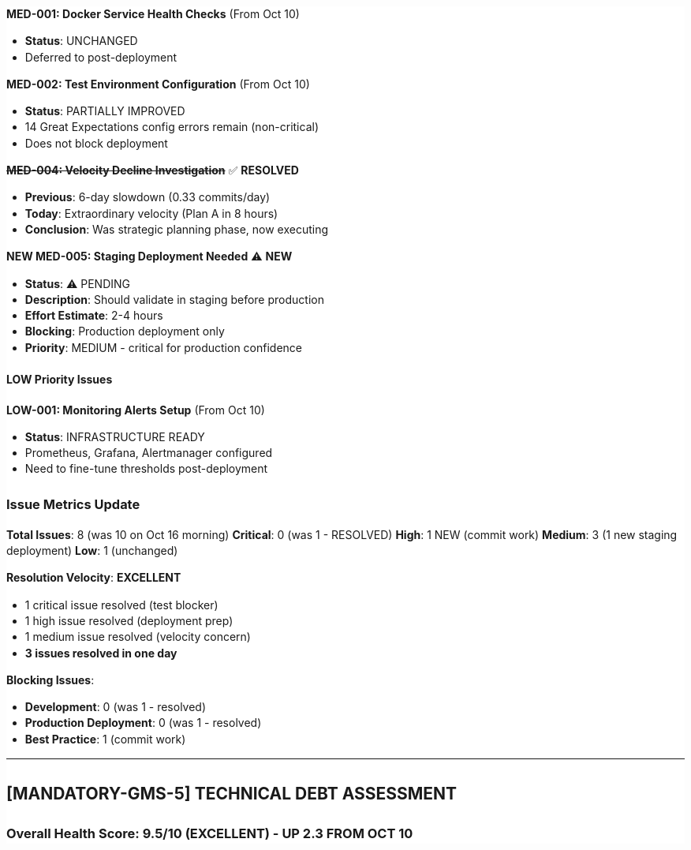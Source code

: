 **MED-001: Docker Service Health Checks** (From Oct 10)
- **Status**: UNCHANGED
- Deferred to post-deployment

**MED-002: Test Environment Configuration** (From Oct 10)
- **Status**: PARTIALLY IMPROVED
- 14 Great Expectations config errors remain (non-critical)
- Does not block deployment

**~~MED-004: Velocity Decline Investigation~~** ✅ **RESOLVED**
- **Previous**: 6-day slowdown (0.33 commits/day)
- **Today**: Extraordinary velocity (Plan A in 8 hours)
- **Conclusion**: Was strategic planning phase, now executing

**NEW MED-005: Staging Deployment Needed** ⚠️ **NEW**
- **Status**: ⚠️ PENDING
- **Description**: Should validate in staging before production
- **Effort Estimate**: 2-4 hours
- **Blocking**: Production deployment only
- **Priority**: MEDIUM - critical for production confidence

#### LOW Priority Issues

**LOW-001: Monitoring Alerts Setup** (From Oct 10)
- **Status**: INFRASTRUCTURE READY
- Prometheus, Grafana, Alertmanager configured
- Need to fine-tune thresholds post-deployment

### Issue Metrics Update

**Total Issues**: 8 (was 10 on Oct 16 morning)
**Critical**: 0 (was 1 - RESOLVED)
**High**: 1 NEW (commit work)
**Medium**: 3 (1 new staging deployment)
**Low**: 1 (unchanged)

**Resolution Velocity**: **EXCELLENT**
- 1 critical issue resolved (test blocker)
- 1 high issue resolved (deployment prep)
- 1 medium issue resolved (velocity concern)
- **3 issues resolved in one day**

**Blocking Issues**:
- **Development**: 0 (was 1 - resolved)
- **Production Deployment**: 0 (was 1 - resolved)
- **Best Practice**: 1 (commit work)

---

## [MANDATORY-GMS-5] TECHNICAL DEBT ASSESSMENT

### Overall Health Score: **9.5/10 (EXCELLENT)** - UP 2.3 FROM OCT 10
